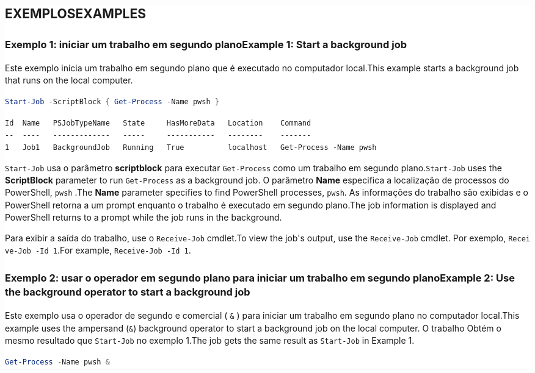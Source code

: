 ## <span data-ttu-id="eb9c7-132">EXEMPLOS</span><span class="sxs-lookup"><span data-stu-id="eb9c7-132">EXAMPLES</span></span>

### <span data-ttu-id="eb9c7-133">Exemplo 1: iniciar um trabalho em segundo plano</span><span class="sxs-lookup"><span data-stu-id="eb9c7-133">Example 1: Start a background job</span></span>

<span data-ttu-id="eb9c7-134">Este exemplo inicia um trabalho em segundo plano que é executado no computador local.</span><span class="sxs-lookup"><span data-stu-id="eb9c7-134">This example starts a background job that runs on the local computer.</span></span>

```powershell
Start-Job -ScriptBlock { Get-Process -Name pwsh }
```

```Output
Id  Name   PSJobTypeName   State     HasMoreData   Location    Command
--  ----   -------------   -----     -----------   --------    -------
1   Job1   BackgroundJob   Running   True          localhost   Get-Process -Name pwsh
```

<span data-ttu-id="eb9c7-135">`Start-Job` usa o parâmetro **scriptblock** para executar `Get-Process` como um trabalho em segundo plano.</span><span class="sxs-lookup"><span data-stu-id="eb9c7-135">`Start-Job` uses the **ScriptBlock** parameter to run `Get-Process` as a background job.</span></span> <span data-ttu-id="eb9c7-136">O parâmetro **Name** especifica a localização de processos do PowerShell, `pwsh` .</span><span class="sxs-lookup"><span data-stu-id="eb9c7-136">The **Name** parameter specifies to find PowerShell processes, `pwsh`.</span></span> <span data-ttu-id="eb9c7-137">As informações do trabalho são exibidas e o PowerShell retorna a um prompt enquanto o trabalho é executado em segundo plano.</span><span class="sxs-lookup"><span data-stu-id="eb9c7-137">The job information is displayed and PowerShell returns to a prompt while the job runs in the background.</span></span>

<span data-ttu-id="eb9c7-138">Para exibir a saída do trabalho, use o `Receive-Job` cmdlet.</span><span class="sxs-lookup"><span data-stu-id="eb9c7-138">To view the job's output, use the `Receive-Job` cmdlet.</span></span> <span data-ttu-id="eb9c7-139">Por exemplo, `Receive-Job -Id 1`.</span><span class="sxs-lookup"><span data-stu-id="eb9c7-139">For example, `Receive-Job -Id 1`.</span></span>

### <span data-ttu-id="eb9c7-140">Exemplo 2: usar o operador em segundo plano para iniciar um trabalho em segundo plano</span><span class="sxs-lookup"><span data-stu-id="eb9c7-140">Example 2: Use the background operator to start a background job</span></span>

<span data-ttu-id="eb9c7-141">Este exemplo usa o operador de segundo e comercial ( `&` ) para iniciar um trabalho em segundo plano no computador local.</span><span class="sxs-lookup"><span data-stu-id="eb9c7-141">This example uses the ampersand (`&`) background operator to start a background job on the local computer.</span></span> <span data-ttu-id="eb9c7-142">O trabalho Obtém o mesmo resultado que `Start-Job` no exemplo 1.</span><span class="sxs-lookup"><span data-stu-id="eb9c7-142">The job gets the same result as `Start-Job` in Example 1.</span></span>

```powershell
Get-Process -Name pwsh &
```
